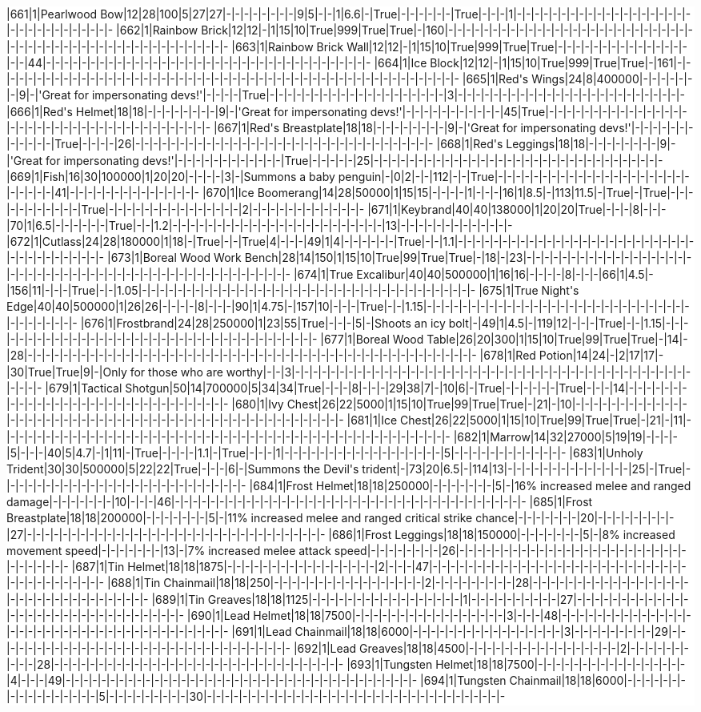 |661|1|Pearlwood Bow|12|28|100|5|27|27|-|-|-|-|-|-|-|-|9|5|-|-|1|6.6|-|True|-|-|-|-|-|-|True|-|-|-|1|-|-|-|-|-|-|-|-|-|-|-|-|-|-|-|-|-|-|-|-|-|-|-|-|-|-|-|-|-|-|-|-
|662|1|Rainbow Brick|12|12|-|1|15|10|True|999|True|True|-|160|-|-|-|-|-|-|-|-|-|-|-|-|-|-|-|-|-|-|-|-|-|-|-|-|-|-|-|-|-|-|-|-|-|-|-|-|-|-|-|-|-|-|-|-|-|-|-|-|-|-|-|-|-
|663|1|Rainbow Brick Wall|12|12|-|1|15|10|True|999|True|True|-|-|-|-|-|-|-|-|-|-|-|-|-|-|-|-|-|44|-|-|-|-|-|-|-|-|-|-|-|-|-|-|-|-|-|-|-|-|-|-|-|-|-|-|-|-|-|-|-|-|-|-|-|-|-
|664|1|Ice Block|12|12|-|1|15|10|True|999|True|True|-|161|-|-|-|-|-|-|-|-|-|-|-|-|-|-|-|-|-|-|-|-|-|-|-|-|-|-|-|-|-|-|-|-|-|-|-|-|-|-|-|-|-|-|-|-|-|-|-|-|-|-|-|-|-
|665|1|Red's Wings|24|8|400000|-|-|-|-|-|-|-|9|-|'Great for impersonating devs!'|-|-|-|-|True|-|-|-|-|-|-|-|-|-|-|-|-|-|-|-|-|-|-|-|-|3|-|-|-|-|-|-|-|-|-|-|-|-|-|-|-|-|-|-|-|-|-|-|-|-|-|-
|666|1|Red's Helmet|18|18|-|-|-|-|-|-|-|-|9|-|'Great for impersonating devs!'|-|-|-|-|-|-|-|-|-|-|-|45|True|-|-|-|-|-|-|-|-|-|-|-|-|-|-|-|-|-|-|-|-|-|-|-|-|-|-|-|-|-|-|-|-|-|-|-|-|-|-|-
|667|1|Red's Breastplate|18|18|-|-|-|-|-|-|-|-|9|-|'Great for impersonating devs!'|-|-|-|-|-|-|-|-|-|-|-|-|True|-|-|-|-|26|-|-|-|-|-|-|-|-|-|-|-|-|-|-|-|-|-|-|-|-|-|-|-|-|-|-|-|-|-|-|-|-|-|-
|668|1|Red's Leggings|18|18|-|-|-|-|-|-|-|-|9|-|'Great for impersonating devs!'|-|-|-|-|-|-|-|-|-|-|-|-|True|-|-|-|-|-|25|-|-|-|-|-|-|-|-|-|-|-|-|-|-|-|-|-|-|-|-|-|-|-|-|-|-|-|-|-|-|-|-|-
|669|1|Fish|16|30|100000|1|20|20|-|-|-|-|3|-|Summons a baby penguin|-|0|2|-|-|112|-|-|True|-|-|-|-|-|-|-|-|-|-|-|-|-|-|-|-|-|-|-|-|-|-|-|-|-|-|-|41|-|-|-|-|-|-|-|-|-|-|-|-|-|-|-
|670|1|Ice Boomerang|14|28|50000|1|15|15|-|-|-|-|1|-|-|-|16|1|8.5|-|113|11.5|-|True|-|True|-|-|-|-|-|-|-|-|-|-|-|True|-|-|-|-|-|-|-|-|-|-|-|-|-|-|-|2|-|-|-|-|-|-|-|-|-|-|-|-|-
|671|1|Keybrand|40|40|138000|1|20|20|True|-|-|-|8|-|-|-|70|1|6.5|-|-|-|-|-|-|True|-|-|1.2|-|-|-|-|-|-|-|-|-|-|-|-|-|-|-|-|-|-|-|-|-|-|-|-|13|-|-|-|-|-|-|-|-|-|-|-|-|-
|672|1|Cutlass|24|28|180000|1|18|-|True|-|-|True|4|-|-|-|49|1|4|-|-|-|-|-|-|True|-|-|1.1|-|-|-|-|-|-|-|-|-|-|-|-|-|-|-|-|-|-|-|-|-|-|-|-|-|-|-|-|-|-|-|-|-|-|-|-|-|-
|673|1|Boreal Wood Work Bench|28|14|150|1|15|10|True|99|True|True|-|18|-|23|-|-|-|-|-|-|-|-|-|-|-|-|-|-|-|-|-|-|-|-|-|-|-|-|-|-|-|-|-|-|-|-|-|-|-|-|-|-|-|-|-|-|-|-|-|-|-|-|-|-|-
|674|1|True Excalibur|40|40|500000|1|16|16|-|-|-|-|8|-|-|-|66|1|4.5|-|156|11|-|-|-|True|-|-|1.05|-|-|-|-|-|-|-|-|-|-|-|-|-|-|-|-|-|-|-|-|-|-|-|-|-|-|-|-|-|-|-|-|-|-|-|-|-|-
|675|1|True Night's Edge|40|40|500000|1|26|26|-|-|-|-|8|-|-|-|90|1|4.75|-|157|10|-|-|-|True|-|-|1.15|-|-|-|-|-|-|-|-|-|-|-|-|-|-|-|-|-|-|-|-|-|-|-|-|-|-|-|-|-|-|-|-|-|-|-|-|-|-
|676|1|Frostbrand|24|28|250000|1|23|55|True|-|-|-|5|-|Shoots an icy bolt|-|49|1|4.5|-|119|12|-|-|-|True|-|-|1.15|-|-|-|-|-|-|-|-|-|-|-|-|-|-|-|-|-|-|-|-|-|-|-|-|-|-|-|-|-|-|-|-|-|-|-|-|-|-
|677|1|Boreal Wood Table|26|20|300|1|15|10|True|99|True|True|-|14|-|28|-|-|-|-|-|-|-|-|-|-|-|-|-|-|-|-|-|-|-|-|-|-|-|-|-|-|-|-|-|-|-|-|-|-|-|-|-|-|-|-|-|-|-|-|-|-|-|-|-|-|-
|678|1|Red Potion|14|24|-|2|17|17|-|30|True|True|9|-|Only for those who are worthy|-|-|3|-|-|-|-|-|-|-|-|-|-|-|-|-|-|-|-|-|-|-|-|-|-|-|-|-|-|-|-|-|-|-|-|-|-|-|-|-|-|-|-|-|-|-|-|-|-|-|-|-
|679|1|Tactical Shotgun|50|14|700000|5|34|34|True|-|-|-|8|-|-|-|29|38|7|-|10|6|-|True|-|-|-|-|-|-|True|-|-|-|14|-|-|-|-|-|-|-|-|-|-|-|-|-|-|-|-|-|-|-|-|-|-|-|-|-|-|-|-|-|-|-|-
|680|1|Ivy Chest|26|22|5000|1|15|10|True|99|True|True|-|21|-|10|-|-|-|-|-|-|-|-|-|-|-|-|-|-|-|-|-|-|-|-|-|-|-|-|-|-|-|-|-|-|-|-|-|-|-|-|-|-|-|-|-|-|-|-|-|-|-|-|-|-|-
|681|1|Ice Chest|26|22|5000|1|15|10|True|99|True|True|-|21|-|11|-|-|-|-|-|-|-|-|-|-|-|-|-|-|-|-|-|-|-|-|-|-|-|-|-|-|-|-|-|-|-|-|-|-|-|-|-|-|-|-|-|-|-|-|-|-|-|-|-|-|-
|682|1|Marrow|14|32|27000|5|19|19|-|-|-|-|5|-|-|-|40|5|4.7|-|1|11|-|True|-|-|-|-|1.1|-|True|-|-|-|1|-|-|-|-|-|-|-|-|-|-|-|-|-|-|-|-|-|-|5|-|-|-|-|-|-|-|-|-|-|-|-|-
|683|1|Unholy Trident|30|30|500000|5|22|22|True|-|-|-|6|-|Summons the Devil's trident|-|73|20|6.5|-|114|13|-|-|-|-|-|-|-|-|-|-|-|-|-|-|25|-|True|-|-|-|-|-|-|-|-|-|-|-|-|-|-|-|-|-|-|-|-|-|-|-|-|-|-|-|-
|684|1|Frost Helmet|18|18|250000|-|-|-|-|-|-|-|5|-|16% increased melee and ranged damage|-|-|-|-|-|-|-|10|-|-|-|46|-|-|-|-|-|-|-|-|-|-|-|-|-|-|-|-|-|-|-|-|-|-|-|-|-|-|-|-|-|-|-|-|-|-|-|-|-|-|-|-
|685|1|Frost Breastplate|18|18|200000|-|-|-|-|-|-|-|5|-|11% increased melee and ranged critical strike chance|-|-|-|-|-|-|-|20|-|-|-|-|-|-|-|-|-|27|-|-|-|-|-|-|-|-|-|-|-|-|-|-|-|-|-|-|-|-|-|-|-|-|-|-|-|-|-|-|-|-|-|-
|686|1|Frost Leggings|18|18|150000|-|-|-|-|-|-|-|5|-|8% increased movement speed|-|-|-|-|-|-|-|13|-|7% increased melee attack speed|-|-|-|-|-|-|-|-|26|-|-|-|-|-|-|-|-|-|-|-|-|-|-|-|-|-|-|-|-|-|-|-|-|-|-|-|-|-|-|-|-|-
|687|1|Tin Helmet|18|18|1875|-|-|-|-|-|-|-|-|-|-|-|-|-|-|-|-|-|2|-|-|-|47|-|-|-|-|-|-|-|-|-|-|-|-|-|-|-|-|-|-|-|-|-|-|-|-|-|-|-|-|-|-|-|-|-|-|-|-|-|-|-|-
|688|1|Tin Chainmail|18|18|250|-|-|-|-|-|-|-|-|-|-|-|-|-|-|-|-|-|2|-|-|-|-|-|-|-|-|-|28|-|-|-|-|-|-|-|-|-|-|-|-|-|-|-|-|-|-|-|-|-|-|-|-|-|-|-|-|-|-|-|-|-|-
|689|1|Tin Greaves|18|18|1125|-|-|-|-|-|-|-|-|-|-|-|-|-|-|-|-|-|1|-|-|-|-|-|-|-|-|-|-|27|-|-|-|-|-|-|-|-|-|-|-|-|-|-|-|-|-|-|-|-|-|-|-|-|-|-|-|-|-|-|-|-|-
|690|1|Lead Helmet|18|18|7500|-|-|-|-|-|-|-|-|-|-|-|-|-|-|-|-|-|3|-|-|-|48|-|-|-|-|-|-|-|-|-|-|-|-|-|-|-|-|-|-|-|-|-|-|-|-|-|-|-|-|-|-|-|-|-|-|-|-|-|-|-|-
|691|1|Lead Chainmail|18|18|6000|-|-|-|-|-|-|-|-|-|-|-|-|-|-|-|-|-|3|-|-|-|-|-|-|-|-|-|29|-|-|-|-|-|-|-|-|-|-|-|-|-|-|-|-|-|-|-|-|-|-|-|-|-|-|-|-|-|-|-|-|-|-
|692|1|Lead Greaves|18|18|4500|-|-|-|-|-|-|-|-|-|-|-|-|-|-|-|-|-|2|-|-|-|-|-|-|-|-|-|-|28|-|-|-|-|-|-|-|-|-|-|-|-|-|-|-|-|-|-|-|-|-|-|-|-|-|-|-|-|-|-|-|-|-
|693|1|Tungsten Helmet|18|18|7500|-|-|-|-|-|-|-|-|-|-|-|-|-|-|-|-|-|4|-|-|-|49|-|-|-|-|-|-|-|-|-|-|-|-|-|-|-|-|-|-|-|-|-|-|-|-|-|-|-|-|-|-|-|-|-|-|-|-|-|-|-|-
|694|1|Tungsten Chainmail|18|18|6000|-|-|-|-|-|-|-|-|-|-|-|-|-|-|-|-|-|5|-|-|-|-|-|-|-|-|-|30|-|-|-|-|-|-|-|-|-|-|-|-|-|-|-|-|-|-|-|-|-|-|-|-|-|-|-|-|-|-|-|-|-|-
